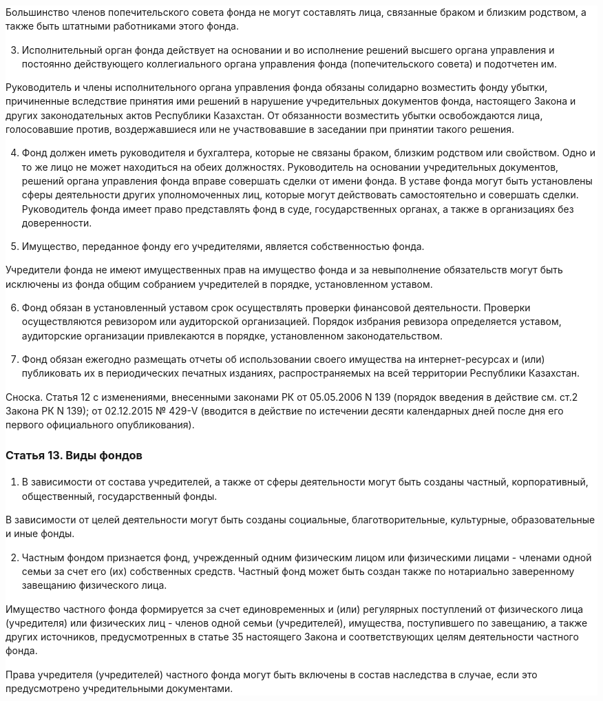 Большинство членов попечительского совета фонда не могут составлять лица, связанные браком и близким родством, а также быть штатными работниками этого фонда.

3. Исполнительный орган фонда действует на основании и во исполнение решений высшего органа управления и постоянно действующего коллегиального органа управления фонда (попечительского совета) и подотчетен им.

Руководитель и члены исполнительного органа управления фонда обязаны солидарно возместить фонду убытки, причиненные вследствие принятия ими решений в нарушение учредительных документов фонда, настоящего Закона и других законодательных актов Республики Казахстан. От обязанности возместить убытки освобождаются лица, голосовавшие против, воздержавшиеся или не участвовавшие в заседании при принятии такого решения.

4. Фонд должен иметь руководителя и бухгалтера, которые не связаны браком, близким родством или свойством. Одно и то же лицо не может находиться на обеих должностях. Руководитель на основании учредительных документов, решений органа управления фонда вправе совершать сделки от имени фонда. В уставе фонда могут быть установлены сферы деятельности других уполномоченных лиц, которые могут действовать самостоятельно и совершать сделки. Руководитель фонда имеет право представлять фонд в суде, государственных органах, а также в организациях без доверенности.

5. Имущество, переданное фонду его учредителями, является собственностью фонда.

Учредители фонда не имеют имущественных прав на имущество фонда и за невыполнение обязательств могут быть исключены из фонда общим собранием учредителей в порядке, установленном уставом.

6. Фонд обязан в установленный уставом срок осуществлять проверки финансовой деятельности. Проверки осуществляются ревизором или аудиторской организацией. Порядок избрания ревизора определяется уставом, аудиторские организации привлекаются в порядке, установленном законодательством.

7. Фонд обязан ежегодно размещать отчеты об использовании своего имущества на интернет-ресурсах и (или) публиковать их в периодических печатных изданиях, распространяемых на всей территории Республики Казахстан.

Сноска. Статья 12 c изменениями, внесенными законами РК от 05.05.2006 N 139 (порядок введения в действие см. ст.2 Закона РК N 139); от 02.12.2015 № 429-V (вводится в действие по истечении десяти календарных дней после дня его первого официального опубликования).

### Статья 13. Виды фондов

1. В зависимости от состава учредителей, а также от сферы деятельности могут быть созданы частный, корпоративный, общественный, государственный фонды.

В зависимости от целей деятельности могут быть созданы социальные, благотворительные, культурные, образовательные и иные фонды.

2. Частным фондом признается фонд, учрежденный одним физическим лицом или физическими лицами - членами одной семьи за счет его (их) собственных средств. Частный фонд может быть создан также по нотариально заверенному завещанию физического лица.

Имущество частного фонда формируется за счет единовременных и (или) регулярных поступлений от физического лица (учредителя) или физических лиц - членов одной семьи (учредителей), имущества, поступившего по завещанию, а также других источников, предусмотренных в статье 35 настоящего Закона и соответствующих целям деятельности частного фонда.

Права учредителя (учредителей) частного фонда могут быть включены в состав наследства в случае, если это предусмотрено учредительными документами.
